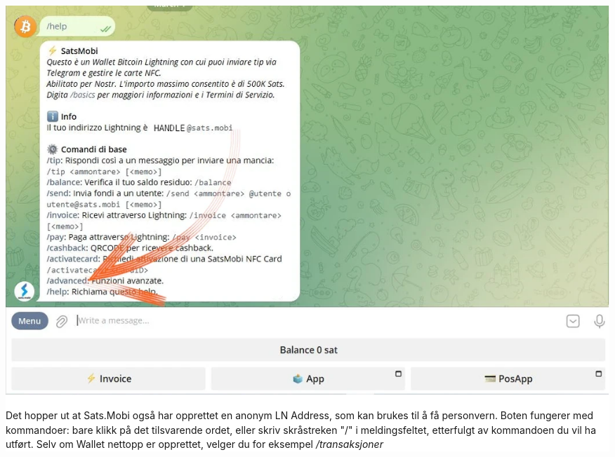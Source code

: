 ![image](assets/it/05.webp)

Det hopper ut at Sats.Mobi også har opprettet en anonym LN Address, som kan brukes til å få personvern. Boten fungerer med kommandoer: bare klikk på det tilsvarende ordet, eller skriv skråstreken "/" i meldingsfeltet, etterfulgt av kommandoen du vil ha utført. Selv om Wallet nettopp er opprettet, velger du for eksempel _/transaksjoner_
